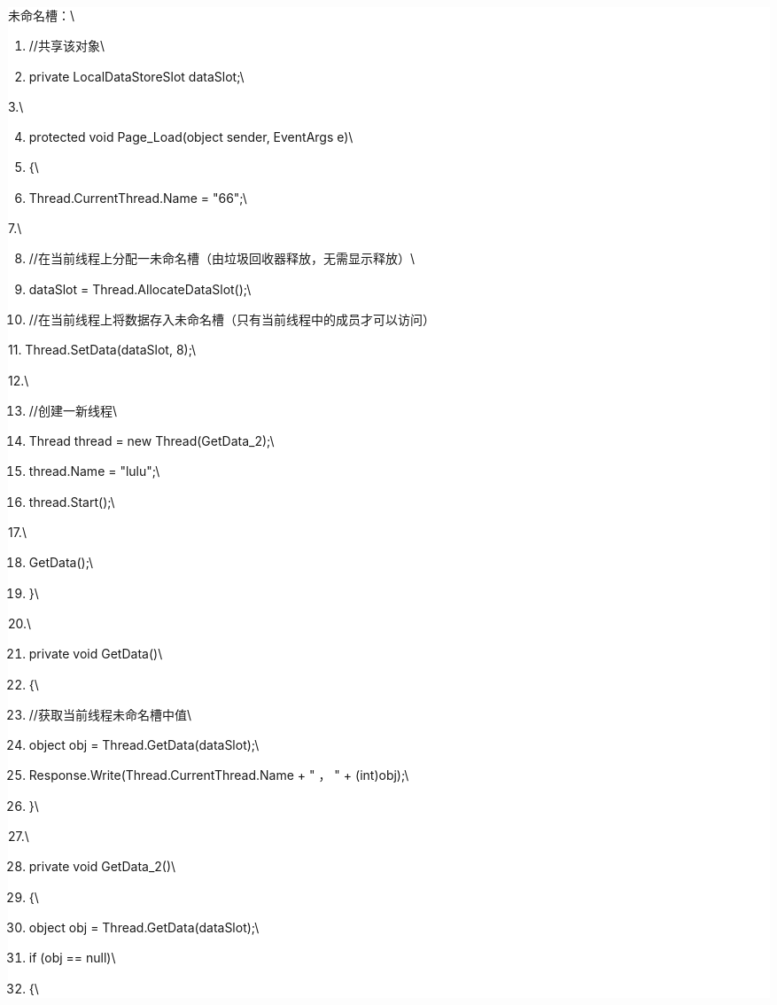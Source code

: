 未命名槽：\

1. //共享该对象\
   
2. private LocalDataStoreSlot dataSlot;\
   
3.\

4. protected void Page_Load(object sender, EventArgs e)\
   
5. {\
   
6. Thread.CurrentThread.Name = \"66\";\
   
7.\

8. //在当前线程上分配一未命名槽（由垃圾回收器释放，无需显示释放）\
   
9. dataSlot = Thread.AllocateDataSlot();\
   
10. //在当前线程上将数据存入未命名槽（只有当前线程中的成员才可以访问）
   
11\. Thread.SetData(dataSlot, 8);\

12.\

13. //创建一新线程\
   
14. Thread thread = new Thread(GetData_2);\
   
15. thread.Name = \"lulu\";\
   
16. thread.Start();\
   
17.\

18. GetData();\
   
19. }\
   
20.\

21. private void GetData()\
   
22. {\
   
23. //获取当前线程未命名槽中值\
   
24. object obj = Thread.GetData(dataSlot);\
   
25. Response.Write(Thread.CurrentThread.Name + \" ， \" + (int)obj);\
   
26. }\
   
27.\

28. private void GetData_2()\
   
29. {\
   
30. object obj = Thread.GetData(dataSlot);\
   
31. if (obj == null)\
   
32. {\
   